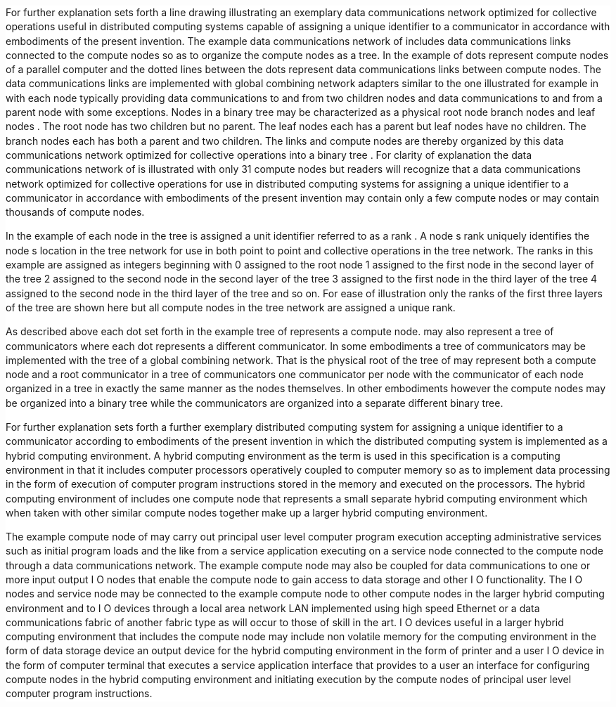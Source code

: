 For further explanation sets forth a line drawing illustrating an exemplary data communications network optimized for collective operations useful in distributed computing systems capable of assigning a unique identifier to a communicator in accordance with embodiments of the present invention. The example data communications network of includes data communications links connected to the compute nodes so as to organize the compute nodes as a tree. In the example of dots represent compute nodes of a parallel computer and the dotted lines between the dots represent data communications links between compute nodes. The data communications links are implemented with global combining network adapters similar to the one illustrated for example in with each node typically providing data communications to and from two children nodes and data communications to and from a parent node with some exceptions. Nodes in a binary tree may be characterized as a physical root node branch nodes and leaf nodes . The root node has two children but no parent. The leaf nodes each has a parent but leaf nodes have no children. The branch nodes each has both a parent and two children. The links and compute nodes are thereby organized by this data communications network optimized for collective operations into a binary tree . For clarity of explanation the data communications network of is illustrated with only 31 compute nodes but readers will recognize that a data communications network optimized for collective operations for use in distributed computing systems for assigning a unique identifier to a communicator in accordance with embodiments of the present invention may contain only a few compute nodes or may contain thousands of compute nodes.

In the example of each node in the tree is assigned a unit identifier referred to as a rank . A node s rank uniquely identifies the node s location in the tree network for use in both point to point and collective operations in the tree network. The ranks in this example are assigned as integers beginning with 0 assigned to the root node 1 assigned to the first node in the second layer of the tree 2 assigned to the second node in the second layer of the tree 3 assigned to the first node in the third layer of the tree 4 assigned to the second node in the third layer of the tree and so on. For ease of illustration only the ranks of the first three layers of the tree are shown here but all compute nodes in the tree network are assigned a unique rank.

As described above each dot set forth in the example tree of represents a compute node. may also represent a tree of communicators where each dot represents a different communicator. In some embodiments a tree of communicators may be implemented with the tree of a global combining network. That is the physical root of the tree of may represent both a compute node and a root communicator in a tree of communicators one communicator per node with the communicator of each node organized in a tree in exactly the same manner as the nodes themselves. In other embodiments however the compute nodes may be organized into a binary tree while the communicators are organized into a separate different binary tree.

For further explanation sets forth a further exemplary distributed computing system for assigning a unique identifier to a communicator according to embodiments of the present invention in which the distributed computing system is implemented as a hybrid computing environment. A hybrid computing environment as the term is used in this specification is a computing environment in that it includes computer processors operatively coupled to computer memory so as to implement data processing in the form of execution of computer program instructions stored in the memory and executed on the processors. The hybrid computing environment of includes one compute node that represents a small separate hybrid computing environment which when taken with other similar compute nodes together make up a larger hybrid computing environment.

The example compute node of may carry out principal user level computer program execution accepting administrative services such as initial program loads and the like from a service application executing on a service node connected to the compute node through a data communications network. The example compute node may also be coupled for data communications to one or more input output I O nodes that enable the compute node to gain access to data storage and other I O functionality. The I O nodes and service node may be connected to the example compute node to other compute nodes in the larger hybrid computing environment and to I O devices through a local area network LAN implemented using high speed Ethernet or a data communications fabric of another fabric type as will occur to those of skill in the art. I O devices useful in a larger hybrid computing environment that includes the compute node may include non volatile memory for the computing environment in the form of data storage device an output device for the hybrid computing environment in the form of printer and a user I O device in the form of computer terminal that executes a service application interface that provides to a user an interface for configuring compute nodes in the hybrid computing environment and initiating execution by the compute nodes of principal user level computer program instructions.
